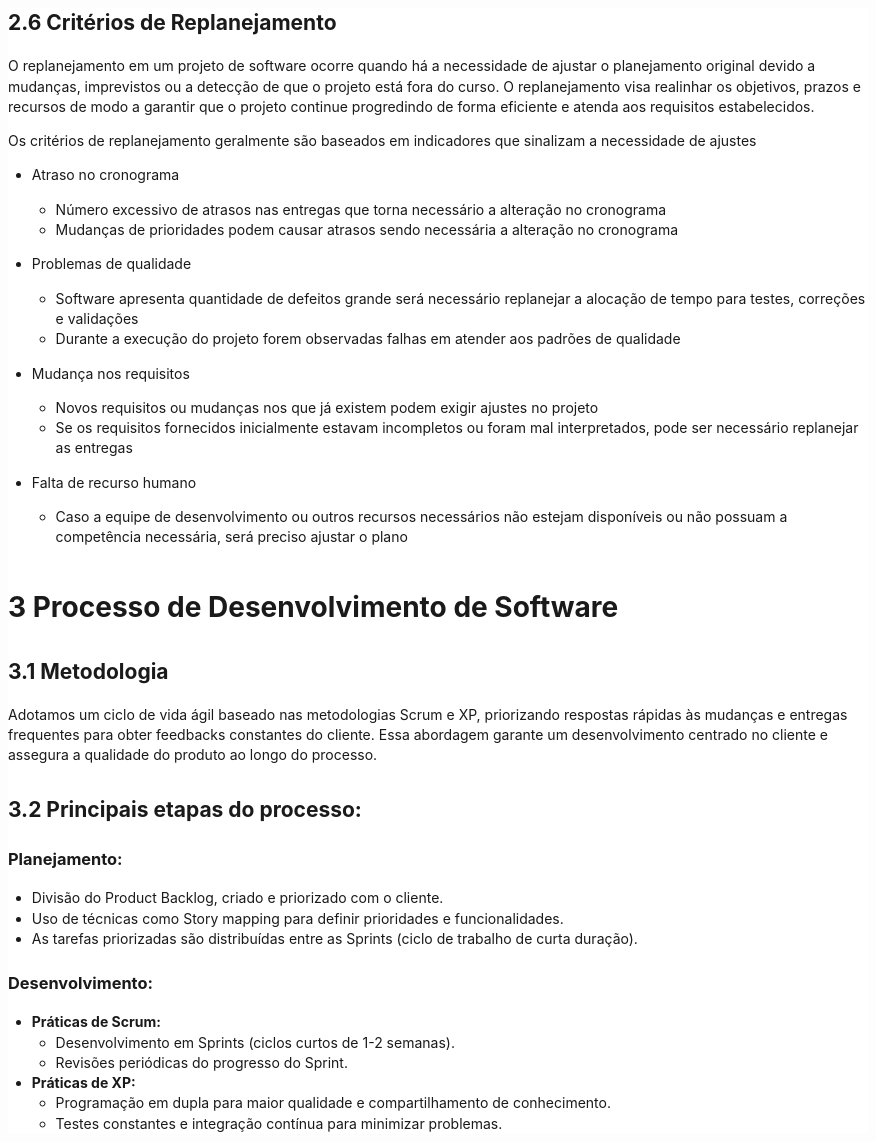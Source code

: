 ## 2.6 Critérios de Replanejamento

O replanejamento em um projeto de software ocorre quando há a necessidade de ajustar o 
planejamento original devido a mudanças, imprevistos ou a detecção de que o projeto está 
fora do curso. O replanejamento visa realinhar os objetivos, prazos e recursos de modo a 
garantir que o projeto continue progredindo de forma eficiente e atenda aos requisitos 
estabelecidos. 

Os critérios de replanejamento geralmente são baseados em indicadores que sinalizam a 
necessidade de ajustes 

- Atraso no cronograma
  - Número excessivo de atrasos nas entregas que torna necessário a alteração no cronograma
  -  Mudanças de prioridades podem causar atrasos sendo necessária a alteração no cronograma
 
- Problemas de qualidade
  - Software apresenta quantidade de defeitos grande será necessário replanejar a alocação de tempo para testes, correções e validações
  - Durante a execução do projeto forem observadas falhas em atender aos padrões de qualidade
   
- Mudança nos requisitos
  - Novos requisitos ou mudanças nos que já existem podem exigir ajustes no projeto
  - Se os requisitos fornecidos inicialmente estavam incompletos ou foram mal interpretados, pode ser necessário replanejar as entregas  

- Falta de recurso humano
   - Caso a equipe de desenvolvimento ou outros recursos necessários não estejam disponíveis ou não possuam a competência necessária, será preciso ajustar o plano

# 3 Processo de Desenvolvimento de Software

## 3.1 Metodologia
Adotamos um ciclo de vida ágil baseado nas metodologias Scrum e XP, priorizando respostas rápidas às mudanças e entregas frequentes para obter feedbacks constantes do cliente. Essa abordagem garante um desenvolvimento centrado no cliente e assegura a qualidade do produto ao longo do processo.

## 3.2 Principais etapas do processo:

### Planejamento:
- Divisão do Product Backlog, criado e priorizado com o cliente.
- Uso de técnicas como Story mapping para definir prioridades e funcionalidades.
- As tarefas priorizadas são distribuídas entre as Sprints (ciclo de trabalho de curta duração).

### Desenvolvimento:
- **Práticas de Scrum:**
  - Desenvolvimento em Sprints (ciclos curtos de 1-2 semanas).
  - Revisões periódicas do progresso do Sprint.
- **Práticas de XP:**
  - Programação em dupla para maior qualidade e compartilhamento de conhecimento.
  - Testes constantes e integração contínua para minimizar problemas.
